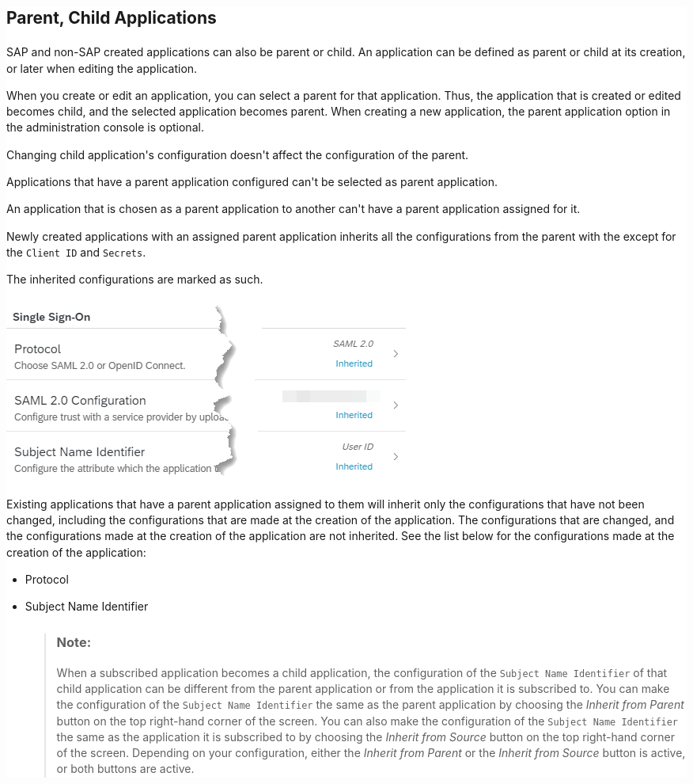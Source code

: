 <a name="loio8f61880dc1c145e3ad7097e461479186__section_hcz_cyx_pxb"/>

## Parent, Child Applications

SAP and non-SAP created applications can also be parent or child. An application can be defined as parent or child at its creation, or later when editing the application.

When you create or edit an application, you can select a parent for that application. Thus, the application that is created or edited becomes child, and the selected application becomes parent. When creating a new application, the parent application option in the administration console is optional.

Changing child application's configuration doesn't affect the configuration of the parent.

Applications that have a parent application configured can't be selected as parent application.

An application that is chosen as a parent application to another can't have a parent application assigned for it.

Newly created applications with an assigned parent application inherits all the configurations from the parent with the except for the `Client ID` and `Secrets`.

The inherited configurations are marked as such.

![](images/ParentChildApp_2baee98.png)

Existing applications that have a parent application assigned to them will inherit only the configurations that have not been changed, including the configurations that are made at the creation of the application. The configurations that are changed, and the configurations made at the creation of the application are not inherited. See the list below for the configurations made at the creation of the application:

-   Protocol
-   Subject Name Identifier

    > ### Note:  
    > When a subscribed application becomes a child application, the configuration of the `Subject Name Identifier` of that child application can be different from the parent application or from the application it is subscribed to. You can make the configuration of the `Subject Name Identifier` the same as the parent application by choosing the *Inherit from Parent* button on the top right-hand corner of the screen. You can also make the configuration of the `Subject Name Identifier` the same as the application it is subscribed to by choosing the *Inherit from Source* button on the top right-hand corner of the screen. Depending on your configuration, either the *Inherit from Parent* or the *Inherit from Source* button is active, or both buttons are active.
